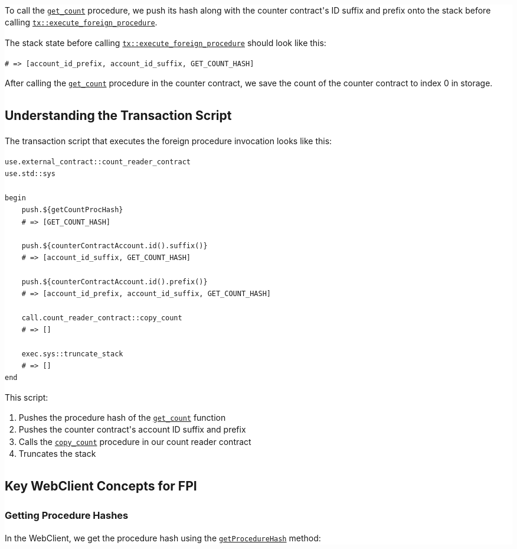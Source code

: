 To call the [`get_count`](../../masm/accounts/counter.masm:137) procedure, we push its hash along with the counter contract's ID suffix and prefix onto the stack before calling [`tx::execute_foreign_procedure`](../../masm/accounts/count_reader.masm:51).

The stack state before calling [`tx::execute_foreign_procedure`](../../masm/accounts/count_reader.masm:51) should look like this:

```
# => [account_id_prefix, account_id_suffix, GET_COUNT_HASH]
```

After calling the [`get_count`](../../masm/accounts/counter.masm:137) procedure in the counter contract, we save the count of the counter contract to index 0 in storage.

## Understanding the Transaction Script

The transaction script that executes the foreign procedure invocation looks like this:

```masm
use.external_contract::count_reader_contract
use.std::sys

begin
    push.${getCountProcHash}
    # => [GET_COUNT_HASH]

    push.${counterContractAccount.id().suffix()}
    # => [account_id_suffix, GET_COUNT_HASH]

    push.${counterContractAccount.id().prefix()}
    # => [account_id_prefix, account_id_suffix, GET_COUNT_HASH]

    call.count_reader_contract::copy_count
    # => []

    exec.sys::truncate_stack
    # => []
end
```

This script:

1. Pushes the procedure hash of the [`get_count`](../../masm/accounts/counter.masm:137) function
2. Pushes the counter contract's account ID suffix and prefix
3. Calls the [`copy_count`](../../masm/accounts/count_reader.masm:50) procedure in our count reader contract
4. Truncates the stack

## Key WebClient Concepts for FPI

### Getting Procedure Hashes

In the WebClient, we get the procedure hash using the [`getProcedureHash`](../../web-client/lib/foreignProcedureInvocation.ts:183) method:

